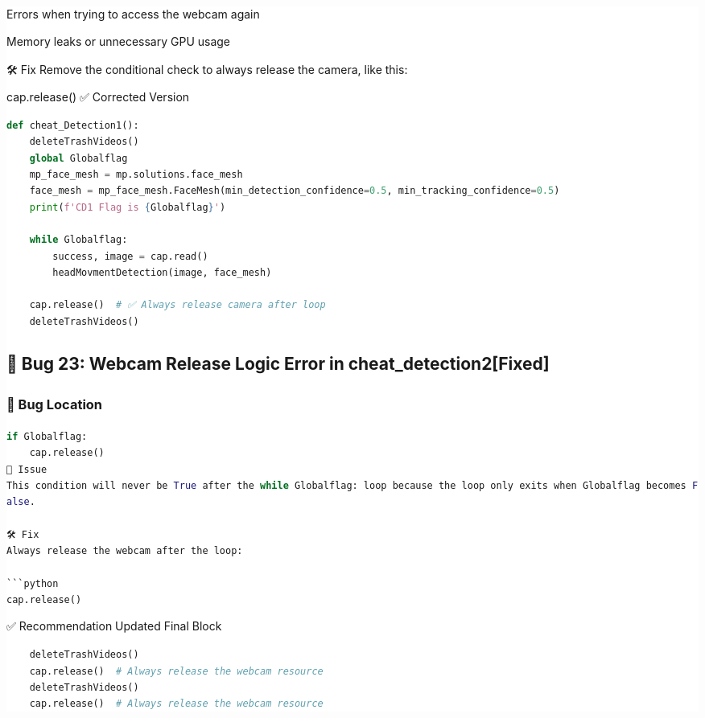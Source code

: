 Errors when trying to access the webcam again

Memory leaks or unnecessary GPU usage

🛠️ Fix
Remove the conditional check to always release the camera, like this:

cap.release()
✅ Corrected Version

```python
def cheat_Detection1():
    deleteTrashVideos()
    global Globalflag
    mp_face_mesh = mp.solutions.face_mesh
    face_mesh = mp_face_mesh.FaceMesh(min_detection_confidence=0.5, min_tracking_confidence=0.5)
    print(f'CD1 Flag is {Globalflag}')

    while Globalflag:
        success, image = cap.read()
        headMovmentDetection(image, face_mesh)

    cap.release()  # ✅ Always release camera after loop
    deleteTrashVideos()


```

## 🐞 Bug 23: Webcam Release Logic Error in cheat_detection2[Fixed]

### 🎯 Bug Location

````python
if Globalflag:
    cap.release()
🧨 Issue
This condition will never be True after the while Globalflag: loop because the loop only exits when Globalflag becomes False.

🛠️ Fix
Always release the webcam after the loop:

```python
cap.release()
````

✅ Recommendation
Updated Final Block

```python
    deleteTrashVideos()
    cap.release()  # Always release the webcam resource
    deleteTrashVideos()
    cap.release()  # Always release the webcam resource


```
